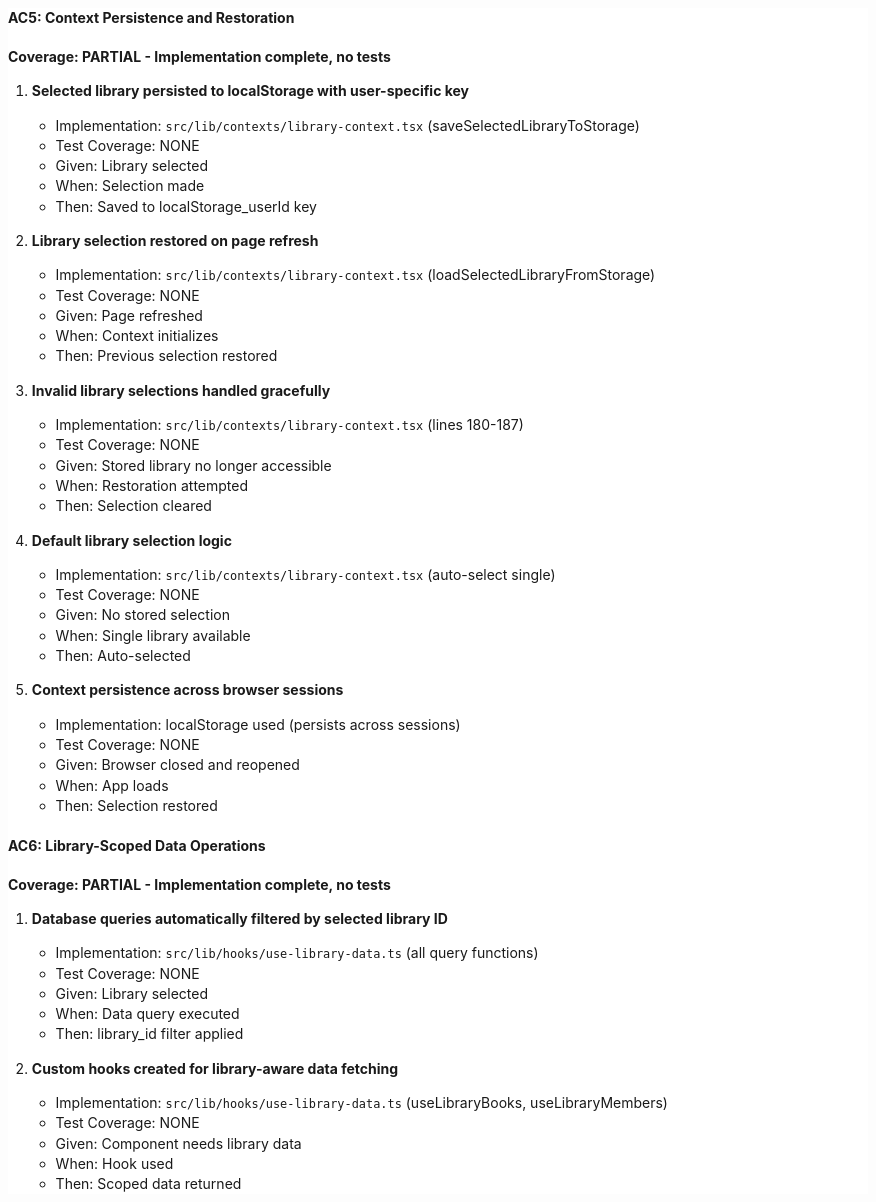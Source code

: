 #### AC5: Context Persistence and Restoration

**Coverage: PARTIAL - Implementation complete, no tests**

1. **Selected library persisted to localStorage with user-specific key**
   - Implementation: `src/lib/contexts/library-context.tsx` (saveSelectedLibraryToStorage)
   - Test Coverage: NONE
   - Given: Library selected
   - When: Selection made
   - Then: Saved to localStorage_userId key

2. **Library selection restored on page refresh**
   - Implementation: `src/lib/contexts/library-context.tsx` (loadSelectedLibraryFromStorage)
   - Test Coverage: NONE
   - Given: Page refreshed
   - When: Context initializes
   - Then: Previous selection restored

3. **Invalid library selections handled gracefully**
   - Implementation: `src/lib/contexts/library-context.tsx` (lines 180-187)
   - Test Coverage: NONE
   - Given: Stored library no longer accessible
   - When: Restoration attempted
   - Then: Selection cleared

4. **Default library selection logic**
   - Implementation: `src/lib/contexts/library-context.tsx` (auto-select single)
   - Test Coverage: NONE
   - Given: No stored selection
   - When: Single library available
   - Then: Auto-selected

5. **Context persistence across browser sessions**
   - Implementation: localStorage used (persists across sessions)
   - Test Coverage: NONE
   - Given: Browser closed and reopened
   - When: App loads
   - Then: Selection restored

#### AC6: Library-Scoped Data Operations

**Coverage: PARTIAL - Implementation complete, no tests**

1. **Database queries automatically filtered by selected library ID**
   - Implementation: `src/lib/hooks/use-library-data.ts` (all query functions)
   - Test Coverage: NONE
   - Given: Library selected
   - When: Data query executed
   - Then: library_id filter applied

2. **Custom hooks created for library-aware data fetching**
   - Implementation: `src/lib/hooks/use-library-data.ts` (useLibraryBooks, useLibraryMembers)
   - Test Coverage: NONE
   - Given: Component needs library data
   - When: Hook used
   - Then: Scoped data returned
